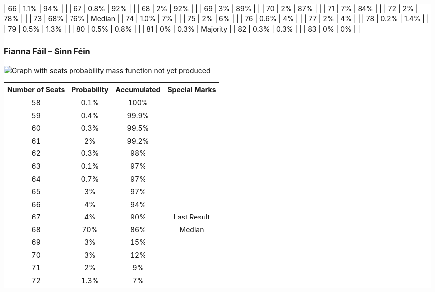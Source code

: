 | 66 | 1.1% | 94% |  |
| 67 | 0.8% | 92% |  |
| 68 | 2% | 92% |  |
| 69 | 3% | 89% |  |
| 70 | 2% | 87% |  |
| 71 | 7% | 84% |  |
| 72 | 2% | 78% |  |
| 73 | 68% | 76% | Median |
| 74 | 1.0% | 7% |  |
| 75 | 2% | 6% |  |
| 76 | 0.6% | 4% |  |
| 77 | 2% | 4% |  |
| 78 | 0.2% | 1.4% |  |
| 79 | 0.5% | 1.3% |  |
| 80 | 0.5% | 0.8% |  |
| 81 | 0% | 0.3% | Majority |
| 82 | 0.3% | 0.3% |  |
| 83 | 0% | 0% |  |

### Fianna Fáil – Sinn Féin

![Graph with seats probability mass function not yet produced](2017-05-25-RedC-coalitions-seats-pmf-ff–sf.png "Seats Probability Mass Function")

| Number of Seats | Probability | Accumulated | Special Marks |
|:---------------:|:-----------:|:-----------:|:-------------:|
| 58 | 0.1% | 100% |  |
| 59 | 0.4% | 99.9% |  |
| 60 | 0.3% | 99.5% |  |
| 61 | 2% | 99.2% |  |
| 62 | 0.3% | 98% |  |
| 63 | 0.1% | 97% |  |
| 64 | 0.7% | 97% |  |
| 65 | 3% | 97% |  |
| 66 | 4% | 94% |  |
| 67 | 4% | 90% | Last Result |
| 68 | 70% | 86% | Median |
| 69 | 3% | 15% |  |
| 70 | 3% | 12% |  |
| 71 | 2% | 9% |  |
| 72 | 1.3% | 7% |  |
